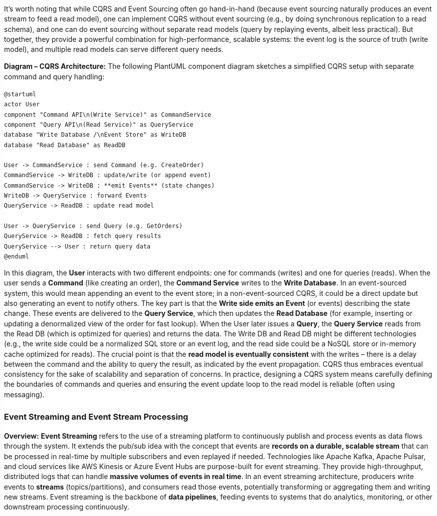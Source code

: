 It’s worth noting that while CQRS and Event Sourcing often go hand-in-hand (because event sourcing naturally produces an event stream to feed a read model), one can implement CQRS without event sourcing (e.g., by doing synchronous replication to a read schema), and one can do event sourcing without separate read models (query by replaying events, albeit less practical). But together, they provide a powerful combination for high-performance, scalable systems: the event log is the source of truth (write model), and multiple read models can serve different query needs.

**Diagram – CQRS Architecture:** The following PlantUML component diagram sketches a simplified CQRS setup with separate command and query handling:

```plantuml
@startuml
actor User
component "Command API\n(Write Service)" as CommandService
component "Query API\n(Read Service)" as QueryService
database "Write Database /\nEvent Store" as WriteDB
database "Read Database" as ReadDB

User -> CommandService : send Command (e.g. CreateOrder)
CommandService -> WriteDB : update/write (or append event)
CommandService -> WriteDB : **emit Events** (state changes)
WriteDB -> QueryService : forward Events
QueryService -> ReadDB : update read model

User -> QueryService : send Query (e.g. GetOrders)
QueryService -> ReadDB : fetch query results
QueryService --> User : return query data
@enduml
```

In this diagram, the **User** interacts with two different endpoints: one for commands (writes) and one for queries (reads). When the user sends a **Command** (like creating an order), the **Command Service** writes to the **Write Database**. In an event-sourced system, this would mean appending an event to the event store; in a non-event-sourced CQRS, it could be a direct update but also generating an event to notify others. The key part is that the **Write side emits an Event** (or events) describing the state change. These events are delivered to the **Query Service**, which then updates the **Read Database** (for example, inserting or updating a denormalized view of the order for fast lookup). When the User later issues a **Query**, the **Query Service** reads from the Read DB (which is optimized for queries) and returns the data. The Write DB and Read DB might be different technologies (e.g., the write side could be a normalized SQL store or an event log, and the read side could be a NoSQL store or in-memory cache optimized for reads). The crucial point is that the **read model is eventually consistent** with the writes – there is a delay between the command and the ability to query the result, as indicated by the event propagation. CQRS thus embraces eventual consistency for the sake of scalability and separation of concerns. In practice, designing a CQRS system means carefully defining the boundaries of commands and queries and ensuring the event update loop to the read model is reliable (often using messaging).

### Event Streaming and Event Stream Processing

**Overview:** **Event Streaming** refers to the use of a streaming platform to continuously publish and process events as data flows through the system. It extends the pub/sub idea with the concept that events are **records on a durable, scalable stream** that can be processed in real-time by multiple subscribers and even replayed if needed. Technologies like Apache Kafka, Apache Pulsar, and cloud services like AWS Kinesis or Azure Event Hubs are purpose-built for event streaming. They provide high-throughput, distributed logs that can handle **massive volumes of events in real time**. In an event streaming architecture, producers write events to **streams** (topics/partitions), and consumers read those events, potentially transforming or aggregating them and writing new streams. Event streaming is the backbone of **data pipelines**, feeding events to systems that do analytics, monitoring, or other downstream processing continuously.
